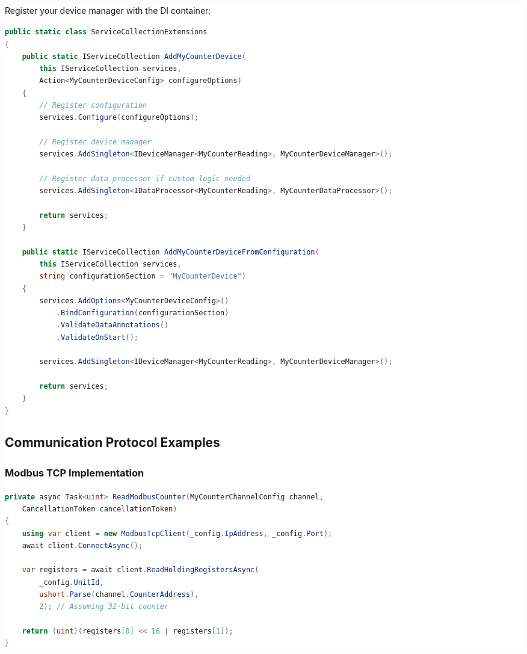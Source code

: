 Register your device manager with the DI container:

```csharp
public static class ServiceCollectionExtensions
{
    public static IServiceCollection AddMyCounterDevice(
        this IServiceCollection services,
        Action<MyCounterDeviceConfig> configureOptions)
    {
        // Register configuration
        services.Configure(configureOptions);
        
        // Register device manager
        services.AddSingleton<IDeviceManager<MyCounterReading>, MyCounterDeviceManager>();
        
        // Register data processor if custom logic needed
        services.AddSingleton<IDataProcessor<MyCounterReading>, MyCounterDataProcessor>();
        
        return services;
    }

    public static IServiceCollection AddMyCounterDeviceFromConfiguration(
        this IServiceCollection services,
        string configurationSection = "MyCounterDevice")
    {
        services.AddOptions<MyCounterDeviceConfig>()
            .BindConfiguration(configurationSection)
            .ValidateDataAnnotations()
            .ValidateOnStart();
            
        services.AddSingleton<IDeviceManager<MyCounterReading>, MyCounterDeviceManager>();
        
        return services;
    }
}
```

## Communication Protocol Examples

### Modbus TCP Implementation

```csharp
private async Task<uint> ReadModbusCounter(MyCounterChannelConfig channel, 
    CancellationToken cancellationToken)
{
    using var client = new ModbusTcpClient(_config.IpAddress, _config.Port);
    await client.ConnectAsync();
    
    var registers = await client.ReadHoldingRegistersAsync(
        _config.UnitId, 
        ushort.Parse(channel.CounterAddress), 
        2); // Assuming 32-bit counter
    
    return (uint)(registers[0] << 16 | registers[1]);
}
```
